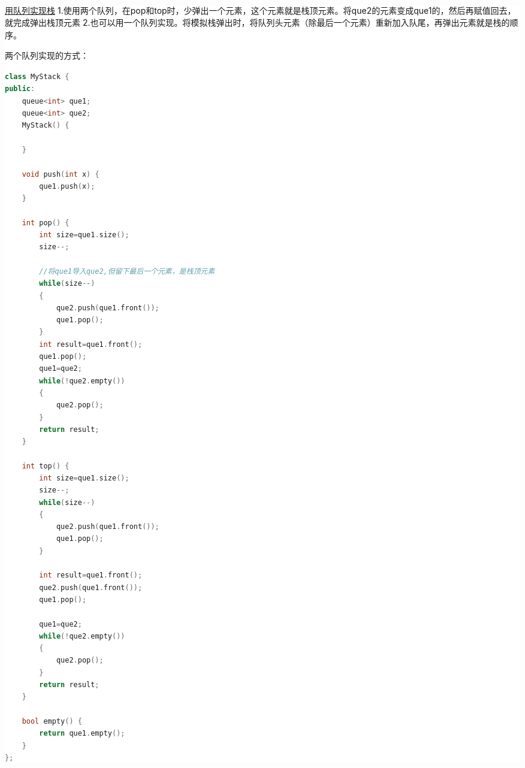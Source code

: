 [用队列实现栈](https://leetcode.cn/problems/implement-stack-using-queues/submissions/)
1.使用两个队列，在pop和top时，少弹出一个元素，这个元素就是栈顶元素。将que2的元素变成que1的，然后再赋值回去，就完成弹出栈顶元素
2.也可以用一个队列实现。将模拟栈弹出时，将队列头元素（除最后一个元素）重新加入队尾，再弹出元素就是栈的顺序。

两个队列实现的方式：
```CPP
class MyStack {
public:
    queue<int> que1;
    queue<int> que2;
    MyStack() {
        
    }
    
    void push(int x) {
        que1.push(x);
    }
    
    int pop() {
        int size=que1.size();
        size--;
        
        //将que1导入que2,但留下最后一个元素，是栈顶元素
        while(size--)
        {
            que2.push(que1.front());
            que1.pop();
        }
        int result=que1.front();
        que1.pop();
        que1=que2;
        while(!que2.empty())
        {
            que2.pop();
        }
        return result;
    }
    
    int top() {
        int size=que1.size();
        size--;
        while(size--)
        {
            que2.push(que1.front());
            que1.pop();
        }    
        
        int result=que1.front();
        que2.push(que1.front());
        que1.pop();

        que1=que2;
        while(!que2.empty())
        {
            que2.pop();
        }
        return result;
    }
    
    bool empty() {
        return que1.empty();
    }
};

```
